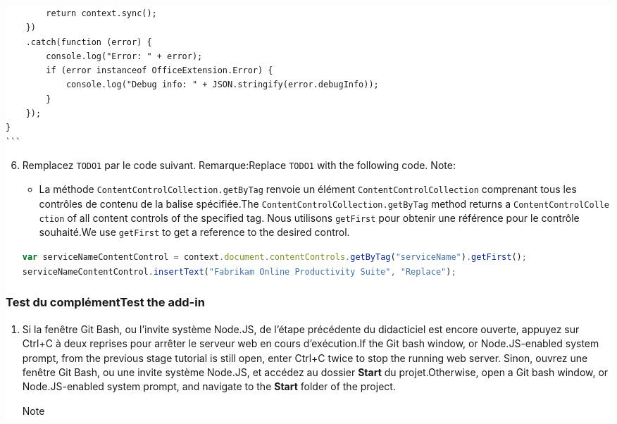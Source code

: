             return context.sync();
        })
        .catch(function (error) {
            console.log("Error: " + error);
            if (error instanceof OfficeExtension.Error) {
                console.log("Debug info: " + JSON.stringify(error.debugInfo));
            }
        });
    }
    ```

6. <span data-ttu-id="39a2b-p154">Remplacez `TODO1` par le code suivant. Remarque:</span><span class="sxs-lookup"><span data-stu-id="39a2b-p154">Replace `TODO1` with the following code. Note:</span></span>

    - <span data-ttu-id="39a2b-404">La méthode `ContentControlCollection.getByTag` renvoie un élément `ContentControlCollection` comprenant tous les contrôles de contenu de la balise spécifiée.</span><span class="sxs-lookup"><span data-stu-id="39a2b-404">The `ContentControlCollection.getByTag` method returns a `ContentControlCollection` of all content controls of the specified tag.</span></span> <span data-ttu-id="39a2b-405">Nous utilisons `getFirst` pour obtenir une référence pour le contrôle souhaité.</span><span class="sxs-lookup"><span data-stu-id="39a2b-405">We use `getFirst` to get a reference to the desired control.</span></span>

    ```js
    var serviceNameContentControl = context.document.contentControls.getByTag("serviceName").getFirst();
    serviceNameContentControl.insertText("Fabrikam Online Productivity Suite", "Replace");
    ```

### <a name="test-the-add-in"></a><span data-ttu-id="39a2b-406">Test du complément</span><span class="sxs-lookup"><span data-stu-id="39a2b-406">Test the add-in</span></span>

1. <span data-ttu-id="39a2b-407">Si la fenêtre Git Bash, ou l’invite système Node.JS, de l’étape précédente du didacticiel est encore ouverte, appuyez sur Ctrl+C à deux reprises pour arrêter le serveur web en cours d’exécution.</span><span class="sxs-lookup"><span data-stu-id="39a2b-407">If the Git bash window, or Node.JS-enabled system prompt, from the previous stage tutorial is still open, enter Ctrl+C twice to stop the running web server.</span></span> <span data-ttu-id="39a2b-408">Sinon, ouvrez une fenêtre Git Bash, ou une invite système Node.JS, et accédez au dossier **Start** du projet.</span><span class="sxs-lookup"><span data-stu-id="39a2b-408">Otherwise, open a Git bash window, or Node.JS-enabled system prompt, and navigate to the **Start** folder of the project.</span></span>

     > [!NOTE]
